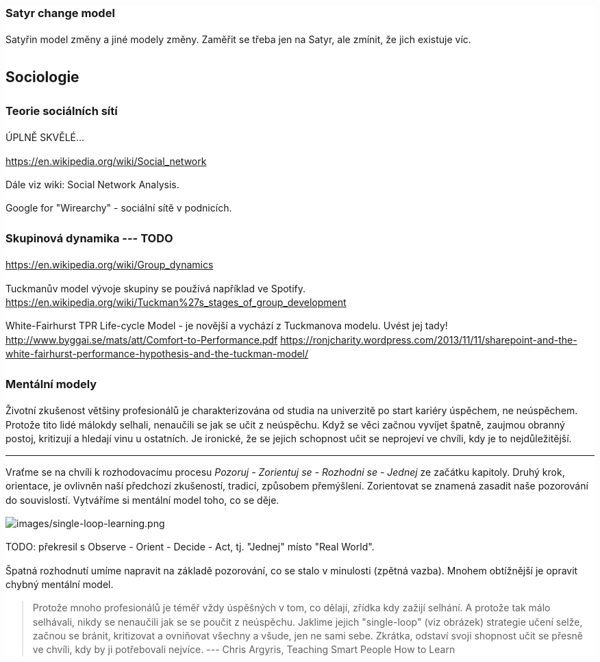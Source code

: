 ### Satyr change model

Satyřin model změny a jiné modely změny. Zaměřit se třeba jen na Satyr, ale zmínit, že jich existuje víc.

## Sociologie

### Teorie sociálních sítí

ÚPLNĚ SKVĚLÉ...

https://en.wikipedia.org/wiki/Social_network

Dále viz wiki: Social Network Analysis.

Google for "Wirearchy" - sociální sítě v podnicích.

### Skupinová dynamika --- TODO

https://en.wikipedia.org/wiki/Group_dynamics

Tuckmanův model vývoje skupiny se používá například ve Spotify.
https://en.wikipedia.org/wiki/Tuckman%27s_stages_of_group_development

White-Fairhurst TPR Life-cycle Model - je novější a vychází z Tuckmanova modelu. Uvést jej tady!
http://www.byggai.se/mats/att/Comfort-to-Performance.pdf
https://ronjcharity.wordpress.com/2013/11/11/sharepoint-and-the-white-fairhurst-performance-hypothesis-and-the-tuckman-model/

### Mentální modely

Životní zkušenost většiny profesionálů je charakterizována od studia na univerzitě po start
kariéry úspěchem, ne neúspěchem. Protože tito lidé málokdy selhali, nenaučili se
jak se učit z neúspěchu. Když se věci začnou vyvíjet špatně, zaujmou obranný postoj,
kritizují a hledají vinu u ostatních. Je ironické, že se jejich schopnost učit se neprojeví ve chvíli,
kdy je to nejdůležitější.

-----------

Vraťme se na chvíli k rozhodovacímu procesu *Pozoruj - Zorientuj se - Rozhodni se - Jednej*
ze začátku kapitoly. Druhý krok, orientace, je ovlivněn naší předchozí zkušeností, tradicí,
způsobem přemýšlení. Zorientovat se znamená zasadit naše pozorování do souvislostí.
Vytváříme si mentální model toho, co se děje.

![images/single-loop-learning.png](images/single-loop-learning.png)

TODO: překresil s Observe - Orient - Decide - Act, tj. "Jednej" místo "Real World".

Špatná rozhodnutí umíme napravit na základě pozorování, co se stalo v minulosti (zpětná vazba).
Mnohem obtížnější je opravit chybný mentální model.

> Protože mnoho profesionálů je téměř vždy úspěšných v tom, co dělají,
> zřídka kdy zažijí selhání. A protože tak málo selhávali, nikdy
> se nenaučili jak se se poučit z neúspěchu. Jaklime jejich "single-loop" (viz obrázek)
> strategie učení selže, začnou se bránit, kritizovat a ovniňovat všechny a všude,
> jen ne sami sebe. Zkrátka, odstaví svoji shopnost učit se přesně ve chvíli, kdy
> by ji potřebovali nejvíce.
> --- Chris Argyris, Teaching Smart People How to Learn
